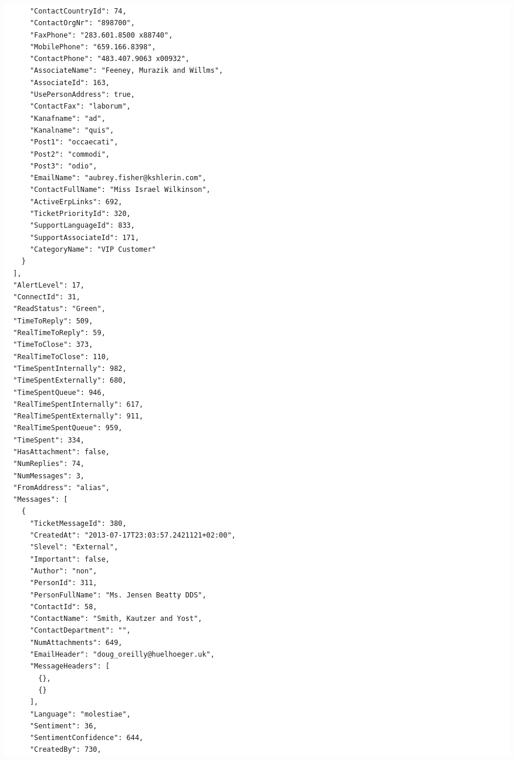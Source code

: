 ```http!
      "ContactCountryId": 74,
      "ContactOrgNr": "898700",
      "FaxPhone": "283.601.8500 x88740",
      "MobilePhone": "659.166.8398",
      "ContactPhone": "483.407.9063 x00932",
      "AssociateName": "Feeney, Murazik and Willms",
      "AssociateId": 163,
      "UsePersonAddress": true,
      "ContactFax": "laborum",
      "Kanafname": "ad",
      "Kanalname": "quis",
      "Post1": "occaecati",
      "Post2": "commodi",
      "Post3": "odio",
      "EmailName": "aubrey.fisher@kshlerin.com",
      "ContactFullName": "Miss Israel Wilkinson",
      "ActiveErpLinks": 692,
      "TicketPriorityId": 320,
      "SupportLanguageId": 833,
      "SupportAssociateId": 171,
      "CategoryName": "VIP Customer"
    }
  ],
  "AlertLevel": 17,
  "ConnectId": 31,
  "ReadStatus": "Green",
  "TimeToReply": 509,
  "RealTimeToReply": 59,
  "TimeToClose": 373,
  "RealTimeToClose": 110,
  "TimeSpentInternally": 982,
  "TimeSpentExternally": 680,
  "TimeSpentQueue": 946,
  "RealTimeSpentInternally": 617,
  "RealTimeSpentExternally": 911,
  "RealTimeSpentQueue": 959,
  "TimeSpent": 334,
  "HasAttachment": false,
  "NumReplies": 74,
  "NumMessages": 3,
  "FromAddress": "alias",
  "Messages": [
    {
      "TicketMessageId": 380,
      "CreatedAt": "2013-07-17T23:03:57.2421121+02:00",
      "Slevel": "External",
      "Important": false,
      "Author": "non",
      "PersonId": 311,
      "PersonFullName": "Ms. Jensen Beatty DDS",
      "ContactId": 58,
      "ContactName": "Smith, Kautzer and Yost",
      "ContactDepartment": "",
      "NumAttachments": 649,
      "EmailHeader": "doug_oreilly@huelhoeger.uk",
      "MessageHeaders": [
        {},
        {}
      ],
      "Language": "molestiae",
      "Sentiment": 36,
      "SentimentConfidence": 644,
      "CreatedBy": 730,
```
